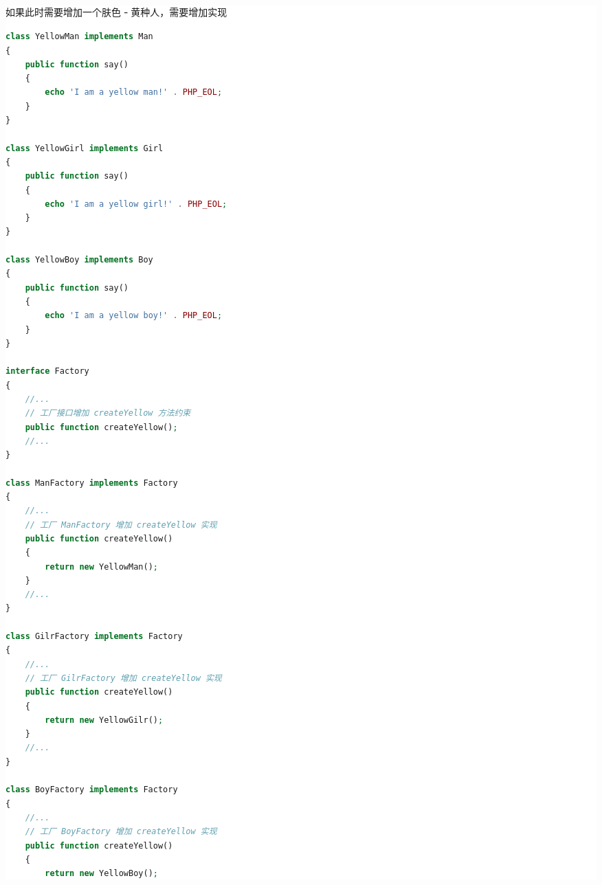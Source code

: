 
如果此时需要增加一个肤色 - 黄种人，需要增加实现
```php
class YellowMan implements Man
{
    public function say()
    {
        echo 'I am a yellow man!' . PHP_EOL;
    }
}

class YellowGirl implements Girl
{
    public function say()
    {
        echo 'I am a yellow girl!' . PHP_EOL;
    }
}

class YellowBoy implements Boy
{
    public function say()
    {
        echo 'I am a yellow boy!' . PHP_EOL;
    }
}

interface Factory
{
    //...
    // 工厂接口增加 createYellow 方法约束
    public function createYellow();
    //...
}

class ManFactory implements Factory
{
    //...
    // 工厂 ManFactory 增加 createYellow 实现
    public function createYellow()
    {
        return new YellowMan();
    }
    //...
}

class GilrFactory implements Factory
{
    //...
    // 工厂 GilrFactory 增加 createYellow 实现
    public function createYellow()
    {
        return new YellowGilr();
    }
    //...
}

class BoyFactory implements Factory
{
    //...
    // 工厂 BoyFactory 增加 createYellow 实现
    public function createYellow()
    {
        return new YellowBoy();
```